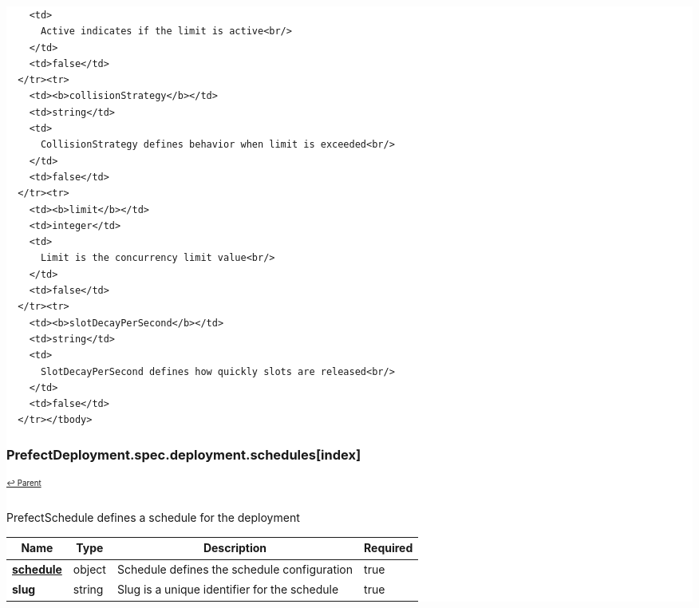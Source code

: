        <td>
          Active indicates if the limit is active<br/>
        </td>
        <td>false</td>
      </tr><tr>
        <td><b>collisionStrategy</b></td>
        <td>string</td>
        <td>
          CollisionStrategy defines behavior when limit is exceeded<br/>
        </td>
        <td>false</td>
      </tr><tr>
        <td><b>limit</b></td>
        <td>integer</td>
        <td>
          Limit is the concurrency limit value<br/>
        </td>
        <td>false</td>
      </tr><tr>
        <td><b>slotDecayPerSecond</b></td>
        <td>string</td>
        <td>
          SlotDecayPerSecond defines how quickly slots are released<br/>
        </td>
        <td>false</td>
      </tr></tbody>
</table>


### PrefectDeployment.spec.deployment.schedules[index]
<sup><sup>[↩ Parent](#prefectdeploymentspecdeployment)</sup></sup>



PrefectSchedule defines a schedule for the deployment

<table>
    <thead>
        <tr>
            <th>Name</th>
            <th>Type</th>
            <th>Description</th>
            <th>Required</th>
        </tr>
    </thead>
    <tbody><tr>
        <td><b><a href="#prefectdeploymentspecdeploymentschedulesindexschedule">schedule</a></b></td>
        <td>object</td>
        <td>
          Schedule defines the schedule configuration<br/>
        </td>
        <td>true</td>
      </tr><tr>
        <td><b>slug</b></td>
        <td>string</td>
        <td>
          Slug is a unique identifier for the schedule<br/>
        </td>
        <td>true</td>
      </tr></tbody>
</table>
